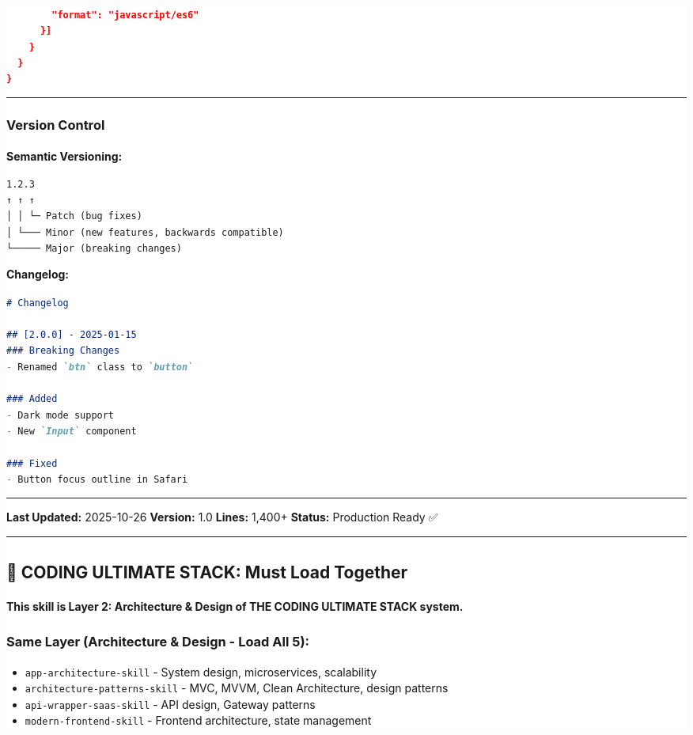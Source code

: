 ```json
        "format": "javascript/es6"
      }]
    }
  }
}
```

---

### Version Control

**Semantic Versioning:**
```
1.2.3
↑ ↑ ↑
│ │ └─ Patch (bug fixes)
│ └─── Minor (new features, backwards compatible)
└───── Major (breaking changes)
```

**Changelog:**
```markdown
# Changelog

## [2.0.0] - 2025-01-15
### Breaking Changes
- Renamed `btn` class to `button`

### Added
- Dark mode support
- New `Input` component

### Fixed
- Button focus outline in Safari
```

---

**Last Updated:** 2025-10-26
**Version:** 1.0
**Lines:** 1,400+
**Status:** Production Ready ✅

---

## 🔧 CODING ULTIMATE STACK: Must Load Together

**This skill is Layer 2: Architecture & Design of THE CODING ULTIMATE STACK system.**

### Same Layer (Architecture & Design - Load All 5):
- `app-architecture-skill` - System design, microservices, scalability
- `architecture-patterns-skill` - MVC, MVVM, Clean Architecture, design patterns
- `api-wrapper-saas-skill` - API design, Gateway patterns
- `modern-frontend-skill` - Frontend architecture, state management
